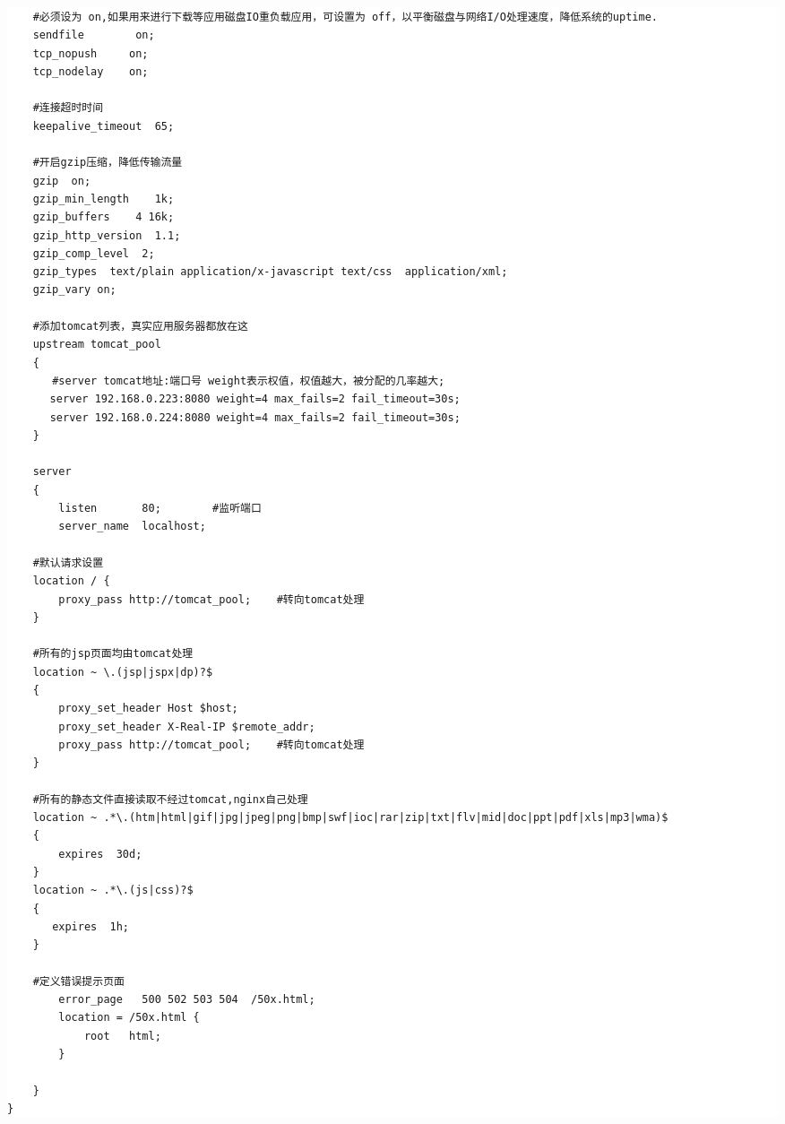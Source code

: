 ```text
    #必须设为 on,如果用来进行下载等应用磁盘IO重负载应用，可设置为 off，以平衡磁盘与网络I/O处理速度，降低系统的uptime.
    sendfile        on;
    tcp_nopush     on;
    tcp_nodelay    on;

    #连接超时时间
    keepalive_timeout  65;

    #开启gzip压缩，降低传输流量
    gzip  on;
    gzip_min_length    1k;
    gzip_buffers    4 16k;
    gzip_http_version  1.1;
    gzip_comp_level  2;
    gzip_types  text/plain application/x-javascript text/css  application/xml;
    gzip_vary on;

    #添加tomcat列表，真实应用服务器都放在这
    upstream tomcat_pool 
    {
       #server tomcat地址:端口号 weight表示权值，权值越大，被分配的几率越大;
　　　　server 192.168.0.223:8080 weight=4 max_fails=2 fail_timeout=30s;
    　 server 192.168.0.224:8080 weight=4 max_fails=2 fail_timeout=30s;
    }

    server 
    {
        listen       80;        #监听端口    
        server_name  localhost;

    #默认请求设置
    location / {
        proxy_pass http://tomcat_pool;    #转向tomcat处理
    }

    #所有的jsp页面均由tomcat处理
    location ~ \.(jsp|jspx|dp)?$
    {
        proxy_set_header Host $host;
        proxy_set_header X-Real-IP $remote_addr;
        proxy_pass http://tomcat_pool;    #转向tomcat处理
    }

    #所有的静态文件直接读取不经过tomcat,nginx自己处理
    location ~ .*\.(htm|html|gif|jpg|jpeg|png|bmp|swf|ioc|rar|zip|txt|flv|mid|doc|ppt|pdf|xls|mp3|wma)$ 
    { 
        expires  30d;
    }
    location ~ .*\.(js|css)?$
    {
       expires  1h;
    }

    #定义错误提示页面
        error_page   500 502 503 504  /50x.html;
        location = /50x.html {
            root   html;
        }

    }
}
```